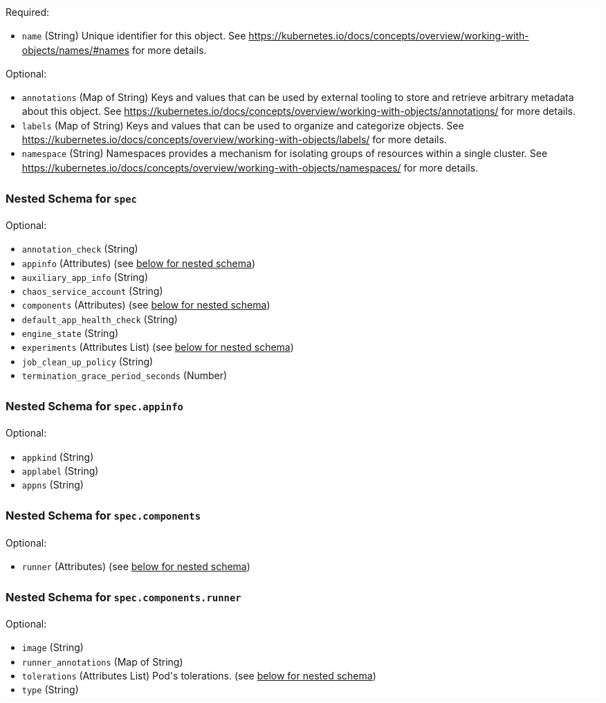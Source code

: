 Required:

- `name` (String) Unique identifier for this object. See https://kubernetes.io/docs/concepts/overview/working-with-objects/names/#names for more details.

Optional:

- `annotations` (Map of String) Keys and values that can be used by external tooling to store and retrieve arbitrary metadata about this object. See https://kubernetes.io/docs/concepts/overview/working-with-objects/annotations/ for more details.
- `labels` (Map of String) Keys and values that can be used to organize and categorize objects. See https://kubernetes.io/docs/concepts/overview/working-with-objects/labels/ for more details.
- `namespace` (String) Namespaces provides a mechanism for isolating groups of resources within a single cluster. See https://kubernetes.io/docs/concepts/overview/working-with-objects/namespaces/ for more details.


<a id="nestedatt--spec"></a>
### Nested Schema for `spec`

Optional:

- `annotation_check` (String)
- `appinfo` (Attributes) (see [below for nested schema](#nestedatt--spec--appinfo))
- `auxiliary_app_info` (String)
- `chaos_service_account` (String)
- `components` (Attributes) (see [below for nested schema](#nestedatt--spec--components))
- `default_app_health_check` (String)
- `engine_state` (String)
- `experiments` (Attributes List) (see [below for nested schema](#nestedatt--spec--experiments))
- `job_clean_up_policy` (String)
- `termination_grace_period_seconds` (Number)

<a id="nestedatt--spec--appinfo"></a>
### Nested Schema for `spec.appinfo`

Optional:

- `appkind` (String)
- `applabel` (String)
- `appns` (String)


<a id="nestedatt--spec--components"></a>
### Nested Schema for `spec.components`

Optional:

- `runner` (Attributes) (see [below for nested schema](#nestedatt--spec--components--runner))

<a id="nestedatt--spec--components--runner"></a>
### Nested Schema for `spec.components.runner`

Optional:

- `image` (String)
- `runner_annotations` (Map of String)
- `tolerations` (Attributes List) Pod's tolerations. (see [below for nested schema](#nestedatt--spec--components--runner--tolerations))
- `type` (String)
